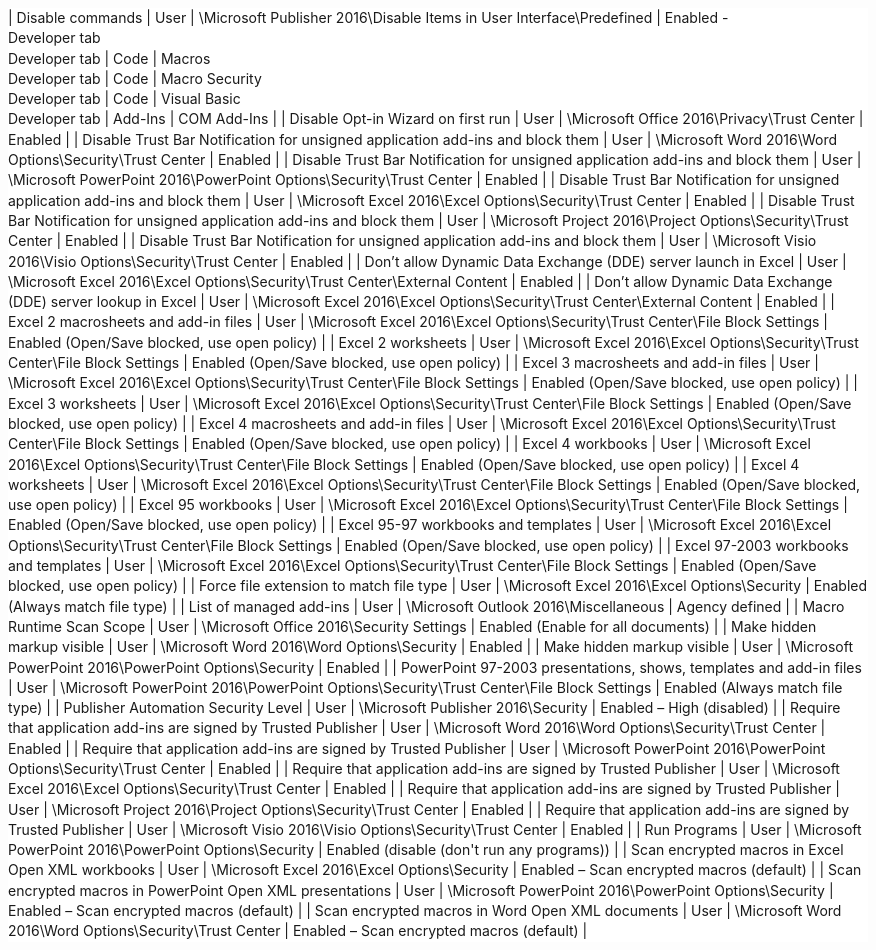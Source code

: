 | Disable commands                                             | User | \Microsoft Publisher 2016\Disable Items in User  Interface\Predefined | Enabled - <br>Developer tab <br>Developer tab \| Code \| Macros <br>Developer tab \| Code \| Macro Security <br>Developer tab \| Code \| Visual Basic <br> Developer tab \| Add-Ins \| COM Add-Ins |
| Disable Opt-in Wizard on first run | User | \Microsoft Office 2016\Privacy\Trust Center | Enabled |
| Disable Trust Bar Notification for unsigned application add-ins and block them | User | \Microsoft Word 2016\Word Options\Security\Trust Center | Enabled |
| Disable Trust Bar Notification for unsigned application add-ins and block them | User | \Microsoft PowerPoint 2016\PowerPoint Options\Security\Trust Center | Enabled |
| Disable Trust Bar Notification for unsigned application add-ins and block them | User | \Microsoft Excel 2016\Excel Options\Security\Trust Center | Enabled |
| Disable Trust Bar Notification for unsigned application add-ins and block them | User | \Microsoft Project 2016\Project Options\Security\Trust Center | Enabled |
| Disable Trust Bar Notification for unsigned application add-ins and block them | User | \Microsoft Visio 2016\Visio Options\Security\Trust Center | Enabled |
| Don’t allow Dynamic Data Exchange (DDE) server launch in Excel | User | \Microsoft Excel 2016\Excel Options\Security\Trust Center\External Content | Enabled |
| Don’t allow Dynamic Data Exchange (DDE) server lookup in Excel | User | \Microsoft Excel 2016\Excel Options\Security\Trust Center\External Content | Enabled |
| Excel 2 macrosheets and add-in files | User | \Microsoft Excel 2016\Excel Options\Security\Trust Center\File Block Settings | Enabled (Open/Save blocked, use open policy) |
| Excel 2 worksheets | User | \Microsoft Excel 2016\Excel Options\Security\Trust Center\File Block Settings | Enabled (Open/Save blocked, use open policy) |
| Excel 3 macrosheets and add-in files | User | \Microsoft Excel 2016\Excel Options\Security\Trust Center\File Block Settings | Enabled (Open/Save blocked, use open policy) |
| Excel 3 worksheets | User | \Microsoft Excel 2016\Excel Options\Security\Trust Center\File Block Settings | Enabled (Open/Save blocked, use open policy) |
| Excel 4 macrosheets and add-in files | User | \Microsoft Excel 2016\Excel Options\Security\Trust Center\File Block Settings | Enabled (Open/Save blocked, use open policy) |
| Excel 4 workbooks | User | \Microsoft Excel 2016\Excel Options\Security\Trust Center\File Block Settings | Enabled (Open/Save blocked, use open policy) |
| Excel 4 worksheets | User | \Microsoft Excel 2016\Excel Options\Security\Trust Center\File Block Settings | Enabled (Open/Save blocked, use open policy) |
| Excel 95 workbooks | User | \Microsoft Excel 2016\Excel Options\Security\Trust Center\File Block Settings | Enabled (Open/Save blocked, use open policy) |
| Excel 95-97 workbooks and templates | User | \Microsoft Excel 2016\Excel Options\Security\Trust Center\File Block Settings | Enabled (Open/Save blocked, use open policy) |
| Excel 97-2003 workbooks and templates | User | \Microsoft Excel 2016\Excel Options\Security\Trust Center\File Block Settings | Enabled (Open/Save blocked, use open policy) |
| Force file extension to match file type | User | \Microsoft Excel 2016\Excel Options\Security | Enabled (Always match file type) |
| List of managed add-ins                                      | User | \Microsoft Outlook 2016\Miscellaneous                        | Agency defined                                               |
| Macro Runtime Scan Scope                                     | User | \Microsoft Office 2016\Security Settings                     | Enabled (Enable for all documents)                     |
| Make hidden markup visible | User | \Microsoft Word 2016\Word Options\Security | Enabled |
| Make hidden markup visible | User | \Microsoft PowerPoint 2016\PowerPoint Options\Security | Enabled |
| PowerPoint 97-2003 presentations, shows, templates and add-in files | User | \Microsoft PowerPoint 2016\PowerPoint Options\Security\Trust Center\File Block Settings | Enabled (Always match file type) |
| Publisher Automation Security Level                          | User | \Microsoft Publisher 2016\Security                           | Enabled – High (disabled)                                    |
| Require that application add-ins are signed by Trusted Publisher | User | \Microsoft Word 2016\Word Options\Security\Trust Center | Enabled |
| Require that application add-ins are signed by Trusted Publisher | User | \Microsoft PowerPoint 2016\PowerPoint Options\Security\Trust Center | Enabled |
| Require that application add-ins are signed by Trusted Publisher | User | \Microsoft Excel 2016\Excel Options\Security\Trust Center | Enabled |
| Require that application add-ins are signed by Trusted Publisher | User | \Microsoft Project 2016\Project Options\Security\Trust Center | Enabled |
| Require that application add-ins are signed by Trusted Publisher | User | \Microsoft Visio 2016\Visio Options\Security\Trust Center | Enabled |
| Run Programs | User | \Microsoft PowerPoint 2016\PowerPoint Options\Security | Enabled (disable (don't run any programs)) |
| Scan encrypted macros in Excel Open XML workbooks            | User | \Microsoft Excel 2016\Excel Options\Security                 | Enabled – Scan encrypted macros (default)                    |
| Scan encrypted macros in PowerPoint Open XML  presentations  | User | \Microsoft PowerPoint 2016\PowerPoint Options\Security       | Enabled – Scan encrypted macros (default)                    |
| Scan encrypted macros in Word Open XML documents             | User | \Microsoft Word 2016\Word Options\Security\Trust Center      | Enabled – Scan encrypted macros (default)                    |